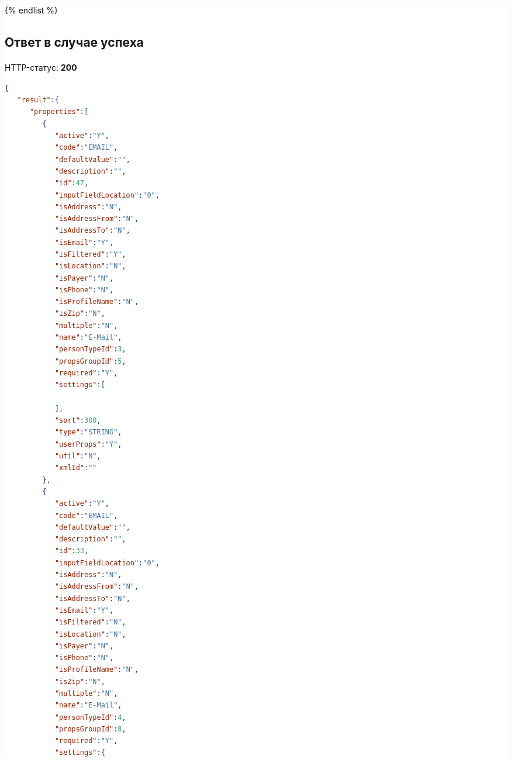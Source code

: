 {% endlist %}

## Ответ в случае успеха

HTTP-статус: **200**

```json
{
   "result":{
      "properties":[
         {
            "active":"Y",
            "code":"EMAIL",
            "defaultValue":"",
            "description":"",
            "id":47,
            "inputFieldLocation":"0",
            "isAddress":"N",
            "isAddressFrom":"N",
            "isAddressTo":"N",
            "isEmail":"Y",
            "isFiltered":"Y",
            "isLocation":"N",
            "isPayer":"N",
            "isPhone":"N",
            "isProfileName":"N",
            "isZip":"N",
            "multiple":"N",
            "name":"E-Mail",
            "personTypeId":3,
            "propsGroupId":5,
            "required":"Y",
            "settings":[
               
            ],
            "sort":300,
            "type":"STRING",
            "userProps":"Y",
            "util":"N",
            "xmlId":""
         },
         {
            "active":"Y",
            "code":"EMAIL",
            "defaultValue":"",
            "description":"",
            "id":33,
            "inputFieldLocation":"0",
            "isAddress":"N",
            "isAddressFrom":"N",
            "isAddressTo":"N",
            "isEmail":"Y",
            "isFiltered":"N",
            "isLocation":"N",
            "isPayer":"N",
            "isPhone":"N",
            "isProfileName":"N",
            "isZip":"N",
            "multiple":"N",
            "name":"E-Mail",
            "personTypeId":4,
            "propsGroupId":8,
            "required":"Y",
            "settings":{
```